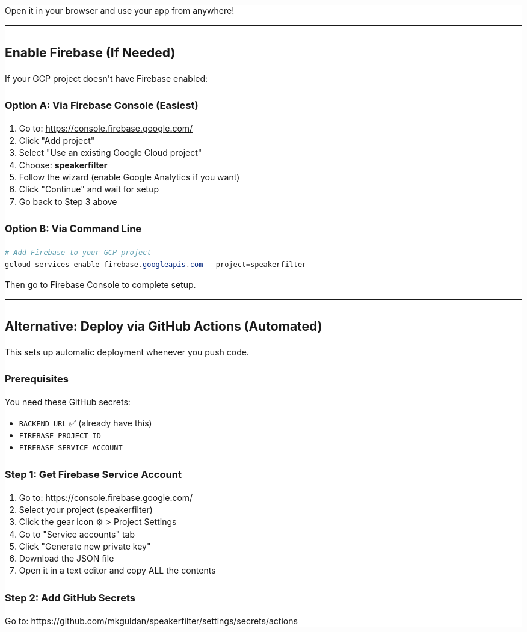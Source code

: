 Open it in your browser and use your app from anywhere!

---

## Enable Firebase (If Needed)

If your GCP project doesn't have Firebase enabled:

### Option A: Via Firebase Console (Easiest)

1. Go to: https://console.firebase.google.com/
2. Click "Add project"
3. Select "Use an existing Google Cloud project"
4. Choose: **speakerfilter**
5. Follow the wizard (enable Google Analytics if you want)
6. Click "Continue" and wait for setup
7. Go back to Step 3 above

### Option B: Via Command Line

```powershell
# Add Firebase to your GCP project
gcloud services enable firebase.googleapis.com --project=speakerfilter
```

Then go to Firebase Console to complete setup.

---

## Alternative: Deploy via GitHub Actions (Automated)

This sets up automatic deployment whenever you push code.

### Prerequisites

You need these GitHub secrets:
- `BACKEND_URL` ✅ (already have this)
- `FIREBASE_PROJECT_ID`
- `FIREBASE_SERVICE_ACCOUNT`

### Step 1: Get Firebase Service Account

1. Go to: https://console.firebase.google.com/
2. Select your project (speakerfilter)
3. Click the gear icon ⚙️ > Project Settings
4. Go to "Service accounts" tab
5. Click "Generate new private key"
6. Download the JSON file
7. Open it in a text editor and copy ALL the contents

### Step 2: Add GitHub Secrets

Go to: https://github.com/mkguldan/speakerfilter/settings/secrets/actions

